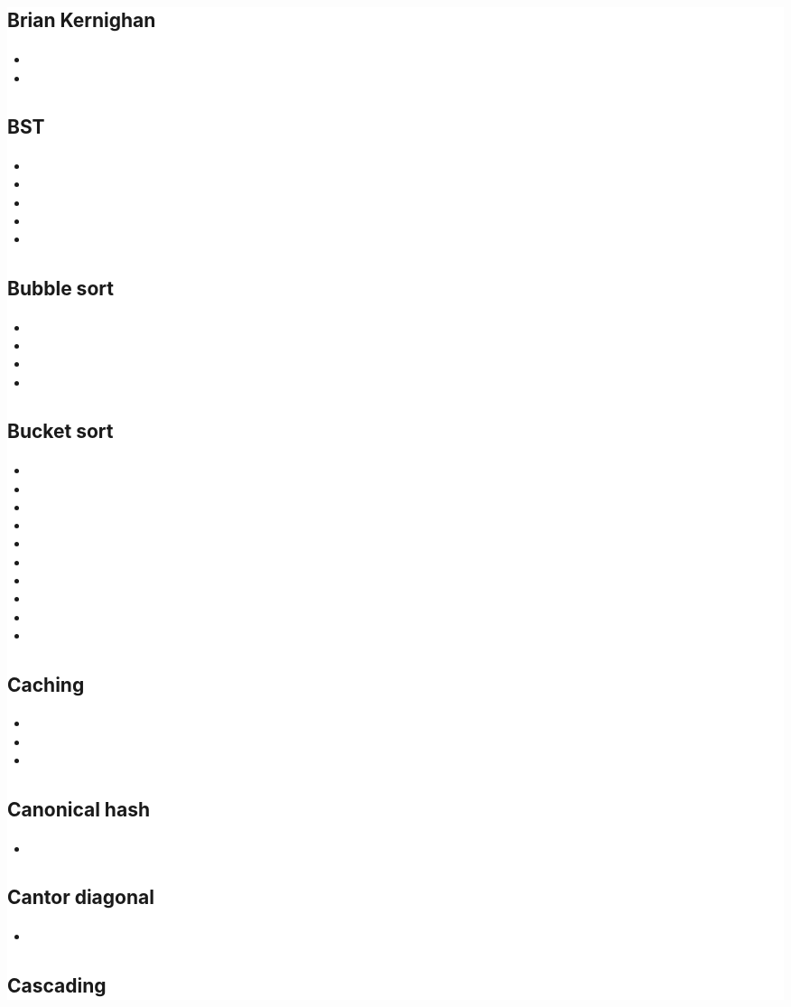 ## Brian Kernighan

- <LC id='1356' type='long' ></LC> 
- <LC id='2220' type='long' ></LC> 

## BST

- <LC id='219' type='long' ></LC> 
- <LC id='220' type='long' ></LC> 
- <LC id='493' type='long' ></LC> 
- <LC id='653' type='long' ></LC> 
- <LC id='705' type='long' ></LC> 

## Bubble sort

- <LC id='280' type='long' ></LC> 
- <LC id='969' type='long' ></LC> 
- <LC id='1051' type='long' ></LC> 
- <LC id='3011' type='long' ></LC> 

## Bucket sort

- <LC id='164' type='long' ></LC> 
- <LC id='220' type='long' ></LC> 
- <LC id='451' type='long' ></LC> 
- <LC id='539' type='long' ></LC> 
- <LC id='692' type='long' ></LC> 
- <LC id='719' type='long' ></LC> 
- <LC id='1046' type='long' ></LC> 
- <LC id='1057' type='long' ></LC> 
- <LC id='1094' type='long' ></LC> 
- <LC id='1338' type='long' ></LC> 

## Caching

- <LC id='303' type='long' ></LC> 
- <LC id='304' type='long' ></LC> 
- <LC id='395' type='long' ></LC> 

## Canonical hash

- <LC id='711' type='long' ></LC> 

## Cantor diagonal

- <LC id='1980' type='long' ></LC> 

## Cascading
